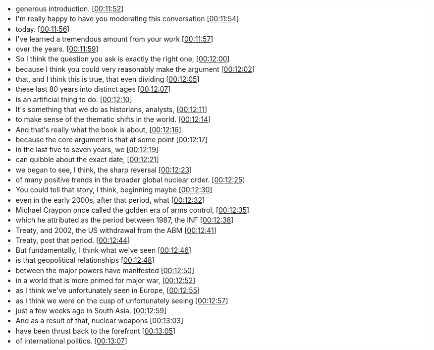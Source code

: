 *  generous introduction. [[00:11:52](https://www.youtube.com/watch?v=RbNvw_SbmP4&t=712.9000000000001s)]
*  I'm really happy to have you moderating this conversation [[00:11:54](https://www.youtube.com/watch?v=RbNvw_SbmP4&t=714.5s)]
*  today. [[00:11:56](https://www.youtube.com/watch?v=RbNvw_SbmP4&t=716.94s)]
*  I've learned a tremendous amount from your work [[00:11:57](https://www.youtube.com/watch?v=RbNvw_SbmP4&t=717.46s)]
*  over the years. [[00:11:59](https://www.youtube.com/watch?v=RbNvw_SbmP4&t=719.3000000000001s)]
*  So I think the question you ask is exactly the right one, [[00:12:00](https://www.youtube.com/watch?v=RbNvw_SbmP4&t=720.5s)]
*  because I think you could very reasonably make the argument [[00:12:02](https://www.youtube.com/watch?v=RbNvw_SbmP4&t=722.9s)]
*  that, and I think this is true, that even dividing [[00:12:05](https://www.youtube.com/watch?v=RbNvw_SbmP4&t=725.26s)]
*  these last 80 years into distinct ages [[00:12:07](https://www.youtube.com/watch?v=RbNvw_SbmP4&t=727.86s)]
*  is an artificial thing to do. [[00:12:10](https://www.youtube.com/watch?v=RbNvw_SbmP4&t=730.42s)]
*  It's something that we do as historians, analysts, [[00:12:11](https://www.youtube.com/watch?v=RbNvw_SbmP4&t=731.7s)]
*  to make sense of the thematic shifts in the world. [[00:12:14](https://www.youtube.com/watch?v=RbNvw_SbmP4&t=734.22s)]
*  And that's really what the book is about, [[00:12:16](https://www.youtube.com/watch?v=RbNvw_SbmP4&t=736.34s)]
*  because the core argument is that at some point [[00:12:17](https://www.youtube.com/watch?v=RbNvw_SbmP4&t=737.9s)]
*  in the last five to seven years, we [[00:12:19](https://www.youtube.com/watch?v=RbNvw_SbmP4&t=739.54s)]
*  can quibble about the exact date, [[00:12:21](https://www.youtube.com/watch?v=RbNvw_SbmP4&t=741.02s)]
*  we began to see, I think, the sharp reversal [[00:12:23](https://www.youtube.com/watch?v=RbNvw_SbmP4&t=743.06s)]
*  of many positive trends in the broader global nuclear order. [[00:12:25](https://www.youtube.com/watch?v=RbNvw_SbmP4&t=745.74s)]
*  You could tell that story, I think, beginning maybe [[00:12:30](https://www.youtube.com/watch?v=RbNvw_SbmP4&t=750.5s)]
*  even in the early 2000s, after that period, what [[00:12:32](https://www.youtube.com/watch?v=RbNvw_SbmP4&t=752.5s)]
*  Michael Craypon once called the golden era of arms control, [[00:12:35](https://www.youtube.com/watch?v=RbNvw_SbmP4&t=755.86s)]
*  which he attributed as the period between 1987, the INF [[00:12:38](https://www.youtube.com/watch?v=RbNvw_SbmP4&t=758.6600000000001s)]
*  Treaty, and 2002, the US withdrawal from the ABM [[00:12:41](https://www.youtube.com/watch?v=RbNvw_SbmP4&t=761.4200000000001s)]
*  Treaty, post that period. [[00:12:44](https://www.youtube.com/watch?v=RbNvw_SbmP4&t=764.38s)]
*  But fundamentally, I think what we've seen [[00:12:46](https://www.youtube.com/watch?v=RbNvw_SbmP4&t=766.3000000000001s)]
*  is that geopolitical relationships [[00:12:48](https://www.youtube.com/watch?v=RbNvw_SbmP4&t=768.1s)]
*  between the major powers have manifested [[00:12:50](https://www.youtube.com/watch?v=RbNvw_SbmP4&t=770.3000000000001s)]
*  in a world that is more primed for major war, [[00:12:52](https://www.youtube.com/watch?v=RbNvw_SbmP4&t=772.86s)]
*  as I think we've unfortunately seen in Europe, [[00:12:55](https://www.youtube.com/watch?v=RbNvw_SbmP4&t=775.3000000000001s)]
*  as I think we were on the cusp of unfortunately seeing [[00:12:57](https://www.youtube.com/watch?v=RbNvw_SbmP4&t=777.1800000000001s)]
*  just a few weeks ago in South Asia. [[00:12:59](https://www.youtube.com/watch?v=RbNvw_SbmP4&t=779.82s)]
*  And as a result of that, nuclear weapons [[00:13:03](https://www.youtube.com/watch?v=RbNvw_SbmP4&t=783.1s)]
*  have been thrust back to the forefront [[00:13:05](https://www.youtube.com/watch?v=RbNvw_SbmP4&t=785.6600000000001s)]
*  of international politics. [[00:13:07](https://www.youtube.com/watch?v=RbNvw_SbmP4&t=787.22s)]